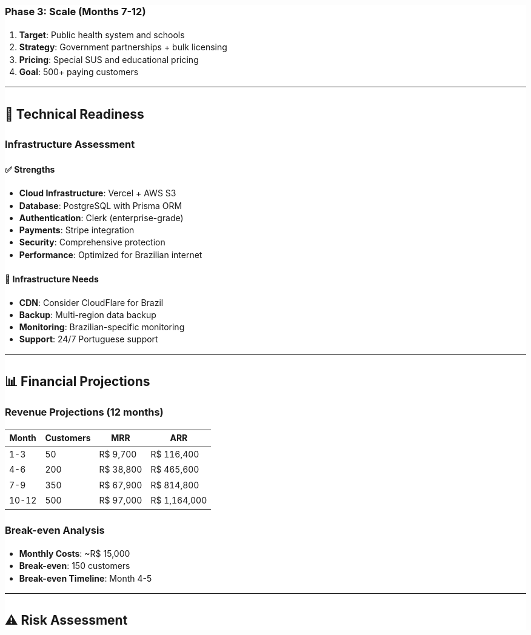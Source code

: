 ### **Phase 3: Scale (Months 7-12)**
1. **Target**: Public health system and schools
2. **Strategy**: Government partnerships + bulk licensing
3. **Pricing**: Special SUS and educational pricing
4. **Goal**: 500+ paying customers

---

## 🚀 **Technical Readiness**

### **Infrastructure Assessment**

#### **✅ Strengths**
- **Cloud Infrastructure**: Vercel + AWS S3
- **Database**: PostgreSQL with Prisma ORM
- **Authentication**: Clerk (enterprise-grade)
- **Payments**: Stripe integration
- **Security**: Comprehensive protection
- **Performance**: Optimized for Brazilian internet

#### **🔧 Infrastructure Needs**
- **CDN**: Consider CloudFlare for Brazil
- **Backup**: Multi-region data backup
- **Monitoring**: Brazilian-specific monitoring
- **Support**: 24/7 Portuguese support

---

## 📊 **Financial Projections**

### **Revenue Projections (12 months)**

| Month | Customers | MRR | ARR |
|-------|-----------|-----|-----|
| 1-3 | 50 | R$ 9,700 | R$ 116,400 |
| 4-6 | 200 | R$ 38,800 | R$ 465,600 |
| 7-9 | 350 | R$ 67,900 | R$ 814,800 |
| 10-12 | 500 | R$ 97,000 | R$ 1,164,000 |

### **Break-even Analysis**
- **Monthly Costs**: ~R$ 15,000
- **Break-even**: 150 customers
- **Break-even Timeline**: Month 4-5

---

## ⚠️ **Risk Assessment**
